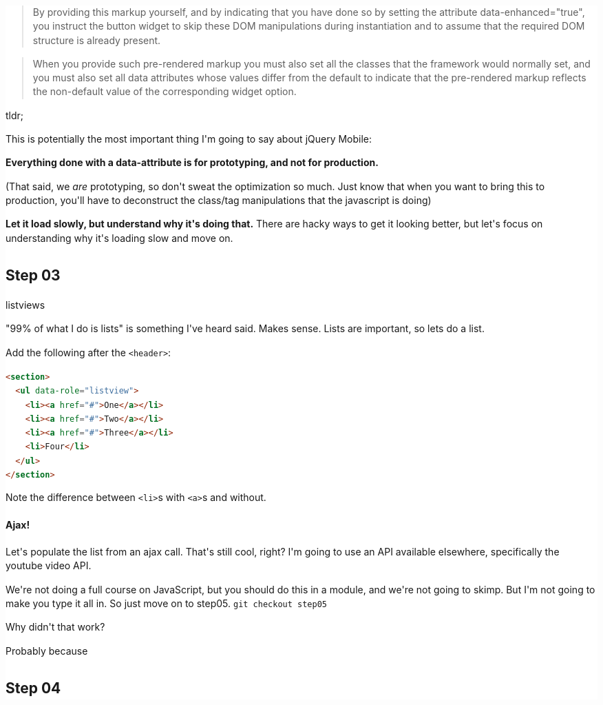 >By providing this markup yourself, and by indicating that you have done so by setting the attribute data-enhanced="true", you instruct the button widget to skip these DOM manipulations during instantiation and to assume that the required DOM structure is already present.

>When you provide such pre-rendered markup you must also set all the classes that the framework would normally set, and you must also set all data attributes whose values differ from the default to indicate that the pre-rendered markup reflects the non-default value of the corresponding widget option.


tldr;

This is potentially the most important thing I'm going to say about jQuery Mobile:

**Everything done with a data-attribute is for prototyping, and not for production.**

(That said, we *are* prototyping, so don't sweat the optimization so much. Just know that when you want to bring this to production, you'll have to deconstruct the class/tag manipulations that the javascript is doing)

**Let it load slowly, but understand why it's doing that.** There are hacky ways to get it looking better, but let's focus on understanding why it's loading slow and move on.

## Step 03

listviews

"99% of what I do is lists" is something I've heard said. Makes sense. Lists are important, so lets do a list.

Add the following after the `<header>`:
```html
<section>
  <ul data-role="listview">
    <li><a href="#">One</a></li>
    <li><a href="#">Two</a></li>
    <li><a href="#">Three</a></li>
    <li>Four</li>
  </ul>
</section>	
```

Note the difference between `<li>`s with `<a>`s and without.

#### Ajax!

Let's populate the list from an ajax call. That's still cool, right? I'm going to use an API available elsewhere, specifically the youtube video API.

We're not doing a full course on JavaScript, but you should do this in a module, and we're not going to skimp. But I'm not going to make you type it all in. So just move on to step05. `git checkout step05`

Why didn't that work? 

Probably because 

## Step 04

